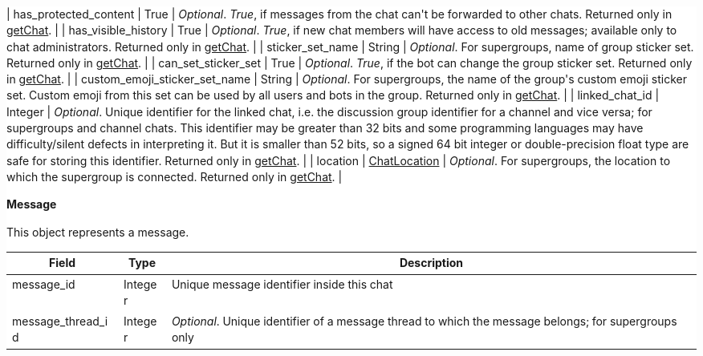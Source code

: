 | has\_protected\_content                      | True                                      | _Optional_. _True_, if messages from the chat can't be forwarded to other chats. Returned only in [getChat](broken-reference).                                                                                                                                                                                                                                                                                                                                           |
| has\_visible\_history                        | True                                      | _Optional_. _True_, if new chat members will have access to old messages; available only to chat administrators. Returned only in [getChat](broken-reference).                                                                                                                                                                                                                                                                                                           |
| sticker\_set\_name                           | String                                    | _Optional_. For supergroups, name of group sticker set. Returned only in [getChat](broken-reference).                                                                                                                                                                                                                                                                                                                                                                    |
| can\_set\_sticker\_set                       | True                                      | _Optional_. _True_, if the bot can change the group sticker set. Returned only in [getChat](broken-reference).                                                                                                                                                                                                                                                                                                                                                           |
| custom\_emoji\_sticker\_set\_name            | String                                    | _Optional_. For supergroups, the name of the group's custom emoji sticker set. Custom emoji from this set can be used by all users and bots in the group. Returned only in [getChat](broken-reference).                                                                                                                                                                                                                                                                  |
| linked\_chat\_id                             | Integer                                   | _Optional_. Unique identifier for the linked chat, i.e. the discussion group identifier for a channel and vice versa; for supergroups and channel chats. This identifier may be greater than 32 bits and some programming languages may have difficulty/silent defects in interpreting it. But it is smaller than 52 bits, so a signed 64 bit integer or double-precision float type are safe for storing this identifier. Returned only in [getChat](broken-reference). |
| location                                     | [ChatLocation](broken-reference)          | _Optional_. For supergroups, the location to which the supergroup is connected. Returned only in [getChat](broken-reference).                                                                                                                                                                                                                                                                                                                                            |

**Message**

This object represents a message.

| Field                                 | Type                                              | Description                                                                                                                                                                                                                                                                                                                                                                                                          |
| ------------------------------------- | ------------------------------------------------- | -------------------------------------------------------------------------------------------------------------------------------------------------------------------------------------------------------------------------------------------------------------------------------------------------------------------------------------------------------------------------------------------------------------------- |
| message\_id                           | Integer                                           | Unique message identifier inside this chat                                                                                                                                                                                                                                                                                                                                                                           |
| message\_thread\_id                   | Integer                                           | _Optional_. Unique identifier of a message thread to which the message belongs; for supergroups only                                                                                                                                                                                                                                                                                                                 |